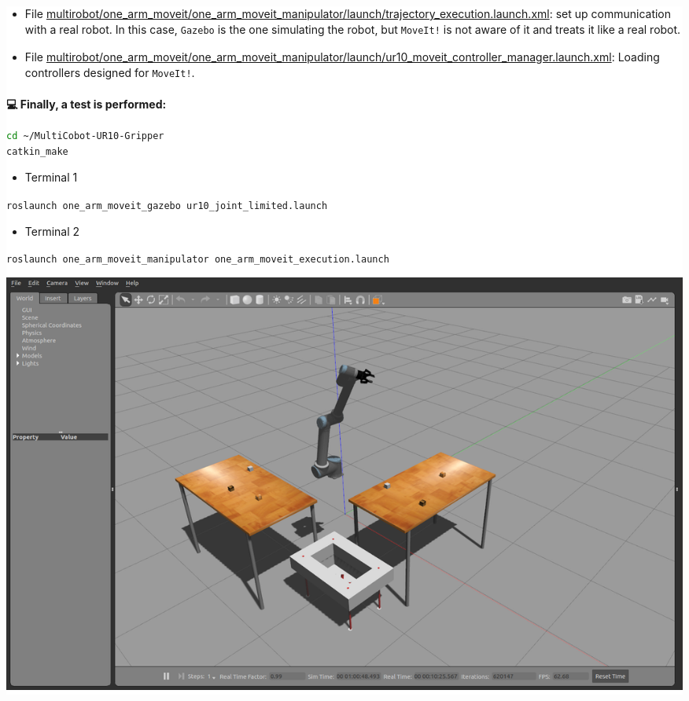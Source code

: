 - File [multirobot/one_arm_moveit/one_arm_moveit_manipulator/launch/trajectory_execution.launch.xml](https://github.com/Serru/MultiCobot-UR10-Gripper/blob/main/src/multirobot/one_arm_moveit/one_arm_moveit_manipulator/launch/trajectory_execution.launch.xml): set up communication with a real robot. In this case, `Gazebo` is the one simulating the robot, but `MoveIt!` is not aware of it and treats it like a real robot. 

- File [multirobot/one_arm_moveit/one_arm_moveit_manipulator/launch/ur10_moveit_controller_manager.launch.xml](https://github.com/Serru/MultiCobot-UR10-Gripper/blob/main/src/multirobot/one_arm_moveit/one_arm_moveit_manipulator/launch/ur10_moveit_controller_manager.launch.xml): Loading controllers designed for `MoveIt!`. 

#### :computer: Finally, a test is performed: 

```bash
cd ~/MultiCobot-UR10-Gripper
catkin_make
```

- Terminal 1
```bash
roslaunch one_arm_moveit_gazebo ur10_joint_limited.launch
```

- Terminal 2
```bash
roslaunch one_arm_moveit_manipulator one_arm_moveit_execution.launch
```

![ ](https://raw.githubusercontent.com/Serru/MultiCobot-UR10-Gripper/main/doc/imgs_md/one_arm_moveit_26.png "example gazebo+rviz+moveit! (1/2)") 
